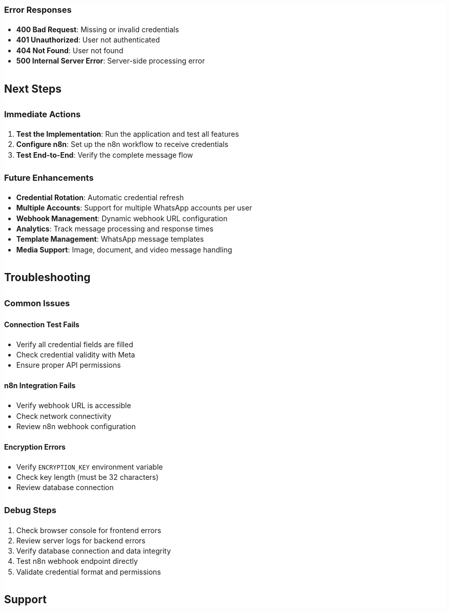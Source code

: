 ### Error Responses
- **400 Bad Request**: Missing or invalid credentials
- **401 Unauthorized**: User not authenticated
- **404 Not Found**: User not found
- **500 Internal Server Error**: Server-side processing error

## Next Steps

### Immediate Actions
1. **Test the Implementation**: Run the application and test all features
2. **Configure n8n**: Set up the n8n workflow to receive credentials
3. **Test End-to-End**: Verify the complete message flow

### Future Enhancements
- **Credential Rotation**: Automatic credential refresh
- **Multiple Accounts**: Support for multiple WhatsApp accounts per user
- **Webhook Management**: Dynamic webhook URL configuration
- **Analytics**: Track message processing and response times
- **Template Management**: WhatsApp message templates
- **Media Support**: Image, document, and video message handling

## Troubleshooting

### Common Issues

#### Connection Test Fails
- Verify all credential fields are filled
- Check credential validity with Meta
- Ensure proper API permissions

#### n8n Integration Fails
- Verify webhook URL is accessible
- Check network connectivity
- Review n8n webhook configuration

#### Encryption Errors
- Verify `ENCRYPTION_KEY` environment variable
- Check key length (must be 32 characters)
- Review database connection

### Debug Steps
1. Check browser console for frontend errors
2. Review server logs for backend errors
3. Verify database connection and data integrity
4. Test n8n webhook endpoint directly
5. Validate credential format and permissions

## Support
